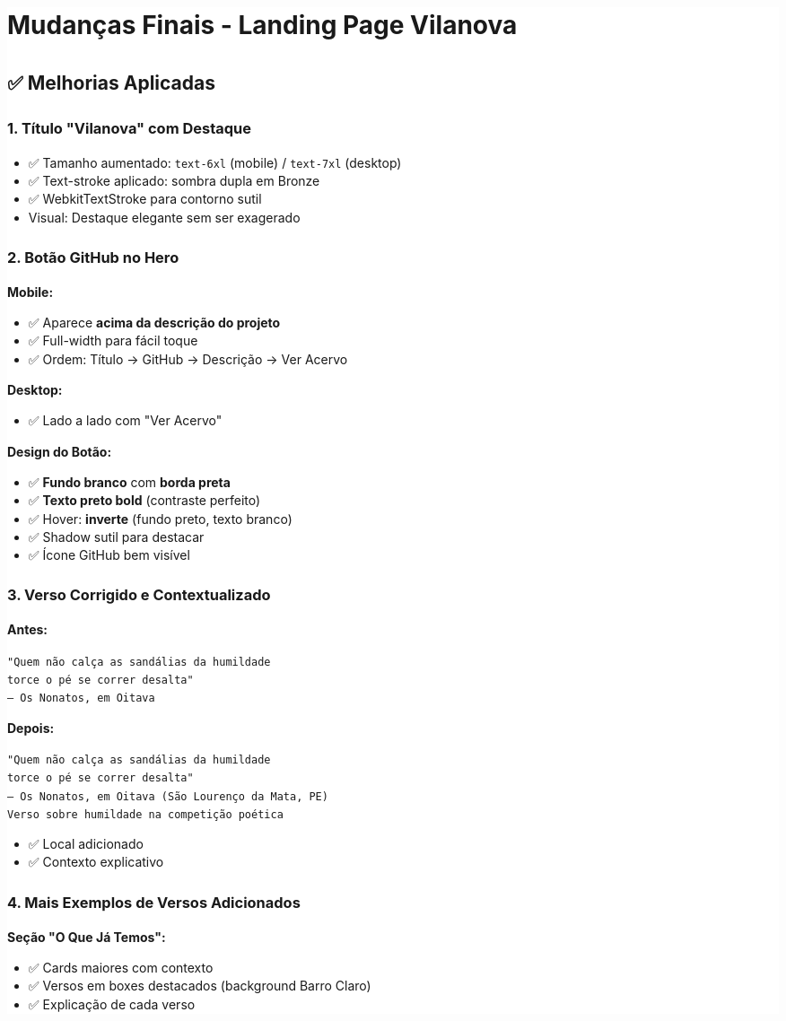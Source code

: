 # Mudanças Finais - Landing Page Vilanova

## ✅ Melhorias Aplicadas

### 1. **Título "Vilanova" com Destaque** 
- ✅ Tamanho aumentado: `text-6xl` (mobile) / `text-7xl` (desktop)
- ✅ Text-stroke aplicado: sombra dupla em Bronze
- ✅ WebkitTextStroke para contorno sutil
- Visual: Destaque elegante sem ser exagerado

### 2. **Botão GitHub no Hero**

**Mobile:**
- ✅ Aparece **acima da descrição do projeto**
- ✅ Full-width para fácil toque
- ✅ Ordem: Título → GitHub → Descrição → Ver Acervo

**Desktop:**
- ✅ Lado a lado com "Ver Acervo"

**Design do Botão:**
- ✅ **Fundo branco** com **borda preta**
- ✅ **Texto preto bold** (contraste perfeito)
- ✅ Hover: **inverte** (fundo preto, texto branco)
- ✅ Shadow sutil para destacar
- ✅ Ícone GitHub bem visível

### 3. **Verso Corrigido e Contextualizado**

**Antes:**
```
"Quem não calça as sandálias da humildade
torce o pé se correr desalta"
— Os Nonatos, em Oitava
```

**Depois:**
```
"Quem não calça as sandálias da humildade
torce o pé se correr desalta"
— Os Nonatos, em Oitava (São Lourenço da Mata, PE)
Verso sobre humildade na competição poética
```

- ✅ Local adicionado
- ✅ Contexto explicativo

### 4. **Mais Exemplos de Versos Adicionados**

**Seção "O Que Já Temos":**
- ✅ Cards maiores com contexto
- ✅ Versos em boxes destacados (background Barro Claro)
- ✅ Explicação de cada verso
